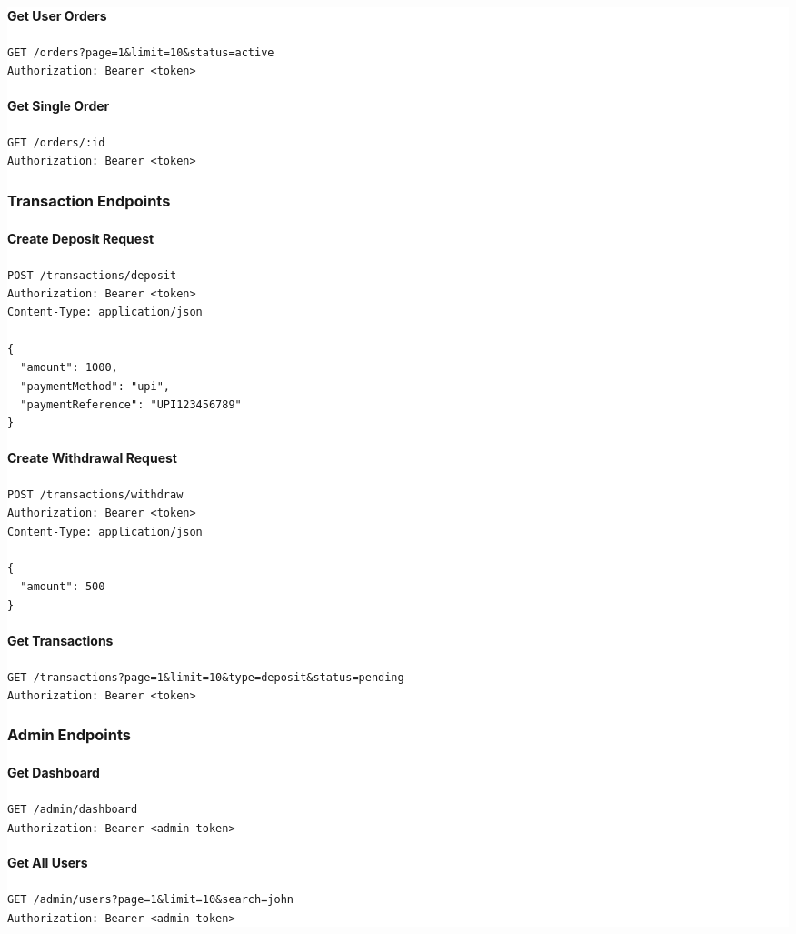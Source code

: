 #### Get User Orders
```http
GET /orders?page=1&limit=10&status=active
Authorization: Bearer <token>
```

#### Get Single Order
```http
GET /orders/:id
Authorization: Bearer <token>
```

### Transaction Endpoints

#### Create Deposit Request
```http
POST /transactions/deposit
Authorization: Bearer <token>
Content-Type: application/json

{
  "amount": 1000,
  "paymentMethod": "upi",
  "paymentReference": "UPI123456789"
}
```

#### Create Withdrawal Request
```http
POST /transactions/withdraw
Authorization: Bearer <token>
Content-Type: application/json

{
  "amount": 500
}
```

#### Get Transactions
```http
GET /transactions?page=1&limit=10&type=deposit&status=pending
Authorization: Bearer <token>
```

### Admin Endpoints

#### Get Dashboard
```http
GET /admin/dashboard
Authorization: Bearer <admin-token>
```

#### Get All Users
```http
GET /admin/users?page=1&limit=10&search=john
Authorization: Bearer <admin-token>
```
